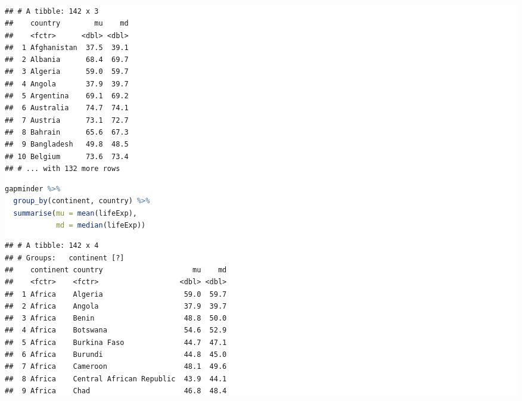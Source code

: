     ## # A tibble: 142 x 3
    ##    country        mu    md
    ##    <fctr>      <dbl> <dbl>
    ##  1 Afghanistan  37.5  39.1
    ##  2 Albania      68.4  69.7
    ##  3 Algeria      59.0  59.7
    ##  4 Angola       37.9  39.7
    ##  5 Argentina    69.1  69.2
    ##  6 Australia    74.7  74.1
    ##  7 Austria      73.1  72.7
    ##  8 Bahrain      65.6  67.3
    ##  9 Bangladesh   49.8  48.5
    ## 10 Belgium      73.6  73.4
    ## # ... with 132 more rows

``` r
gapminder %>% 
  group_by(continent, country) %>%
  summarise(mu = mean(lifeExp),
            md = median(lifeExp))
```

    ## # A tibble: 142 x 4
    ## # Groups:   continent [?]
    ##    continent country                     mu    md
    ##    <fctr>    <fctr>                   <dbl> <dbl>
    ##  1 Africa    Algeria                   59.0  59.7
    ##  2 Africa    Angola                    37.9  39.7
    ##  3 Africa    Benin                     48.8  50.0
    ##  4 Africa    Botswana                  54.6  52.9
    ##  5 Africa    Burkina Faso              44.7  47.1
    ##  6 Africa    Burundi                   44.8  45.0
    ##  7 Africa    Cameroon                  48.1  49.6
    ##  8 Africa    Central African Republic  43.9  44.1
    ##  9 Africa    Chad                      46.8  48.4
